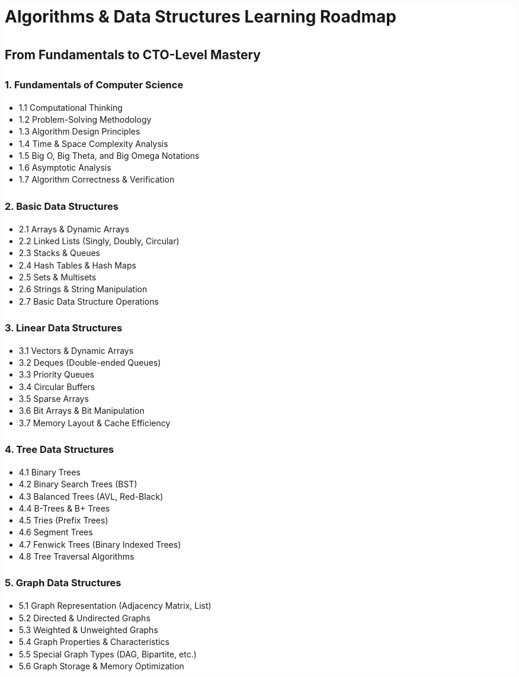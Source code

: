 # Algorithms & Data Structures Learning Roadmap
## From Fundamentals to CTO-Level Mastery

### 1. Fundamentals of Computer Science
- 1.1 Computational Thinking
- 1.2 Problem-Solving Methodology
- 1.3 Algorithm Design Principles
- 1.4 Time & Space Complexity Analysis
- 1.5 Big O, Big Theta, and Big Omega Notations
- 1.6 Asymptotic Analysis
- 1.7 Algorithm Correctness & Verification

### 2. Basic Data Structures
- 2.1 Arrays & Dynamic Arrays
- 2.2 Linked Lists (Singly, Doubly, Circular)
- 2.3 Stacks & Queues
- 2.4 Hash Tables & Hash Maps
- 2.5 Sets & Multisets
- 2.6 Strings & String Manipulation
- 2.7 Basic Data Structure Operations

### 3. Linear Data Structures
- 3.1 Vectors & Dynamic Arrays
- 3.2 Deques (Double-ended Queues)
- 3.3 Priority Queues
- 3.4 Circular Buffers
- 3.5 Sparse Arrays
- 3.6 Bit Arrays & Bit Manipulation
- 3.7 Memory Layout & Cache Efficiency

### 4. Tree Data Structures
- 4.1 Binary Trees
- 4.2 Binary Search Trees (BST)
- 4.3 Balanced Trees (AVL, Red-Black)
- 4.4 B-Trees & B+ Trees
- 4.5 Tries (Prefix Trees)
- 4.6 Segment Trees
- 4.7 Fenwick Trees (Binary Indexed Trees)
- 4.8 Tree Traversal Algorithms

### 5. Graph Data Structures
- 5.1 Graph Representation (Adjacency Matrix, List)
- 5.2 Directed & Undirected Graphs
- 5.3 Weighted & Unweighted Graphs
- 5.4 Graph Properties & Characteristics
- 5.5 Special Graph Types (DAG, Bipartite, etc.)
- 5.6 Graph Storage & Memory Optimization
